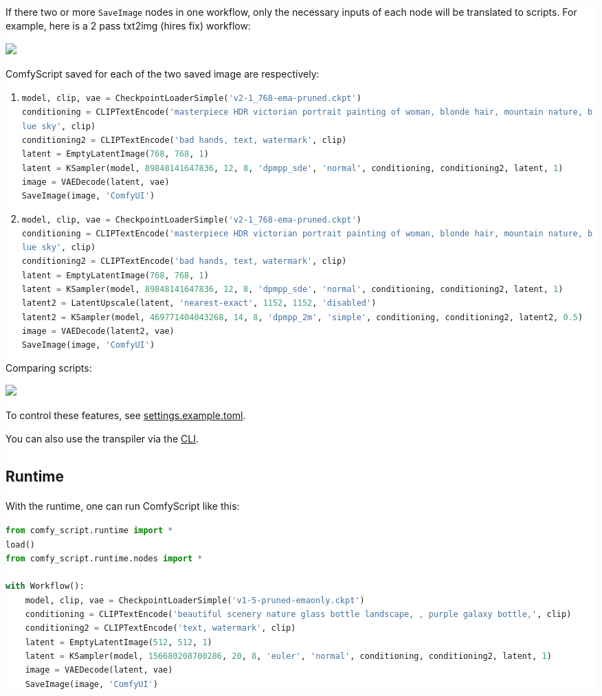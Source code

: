 If there two or more `SaveImage` nodes in one workflow, only the necessary inputs of each node will be translated to scripts. For example, here is a 2 pass txt2img (hires fix) workflow:

![](docs/imgs/README/workflow2.png)

ComfyScript saved for each of the two saved image are respectively:
1. ```python
   model, clip, vae = CheckpointLoaderSimple('v2-1_768-ema-pruned.ckpt')
   conditioning = CLIPTextEncode('masterpiece HDR victorian portrait painting of woman, blonde hair, mountain nature, blue sky', clip)
   conditioning2 = CLIPTextEncode('bad hands, text, watermark', clip)
   latent = EmptyLatentImage(768, 768, 1)
   latent = KSampler(model, 89848141647836, 12, 8, 'dpmpp_sde', 'normal', conditioning, conditioning2, latent, 1)
   image = VAEDecode(latent, vae)
   SaveImage(image, 'ComfyUI')
   ```
2. ```python
   model, clip, vae = CheckpointLoaderSimple('v2-1_768-ema-pruned.ckpt')
   conditioning = CLIPTextEncode('masterpiece HDR victorian portrait painting of woman, blonde hair, mountain nature, blue sky', clip)
   conditioning2 = CLIPTextEncode('bad hands, text, watermark', clip)
   latent = EmptyLatentImage(768, 768, 1)
   latent = KSampler(model, 89848141647836, 12, 8, 'dpmpp_sde', 'normal', conditioning, conditioning2, latent, 1)
   latent2 = LatentUpscale(latent, 'nearest-exact', 1152, 1152, 'disabled')
   latent2 = KSampler(model, 469771404043268, 14, 8, 'dpmpp_2m', 'simple', conditioning, conditioning2, latent2, 0.5)
   image = VAEDecode(latent2, vae)
   SaveImage(image, 'ComfyUI')
   ```

Comparing scripts:

![](docs/imgs/README/diff.png)

To control these features, see [settings.example.toml](settings.example.toml).

You can also use the transpiler via the [CLI](docs/Transpiler.md#cli).

## Runtime
With the runtime, one can run ComfyScript like this:
```python
from comfy_script.runtime import *
load()
from comfy_script.runtime.nodes import *

with Workflow():
    model, clip, vae = CheckpointLoaderSimple('v1-5-pruned-emaonly.ckpt')
    conditioning = CLIPTextEncode('beautiful scenery nature glass bottle landscape, , purple galaxy bottle,', clip)
    conditioning2 = CLIPTextEncode('text, watermark', clip)
    latent = EmptyLatentImage(512, 512, 1)
    latent = KSampler(model, 156680208700286, 20, 8, 'euler', 'normal', conditioning, conditioning2, latent, 1)
    image = VAEDecode(latent, vae)
    SaveImage(image, 'ComfyUI')
```
